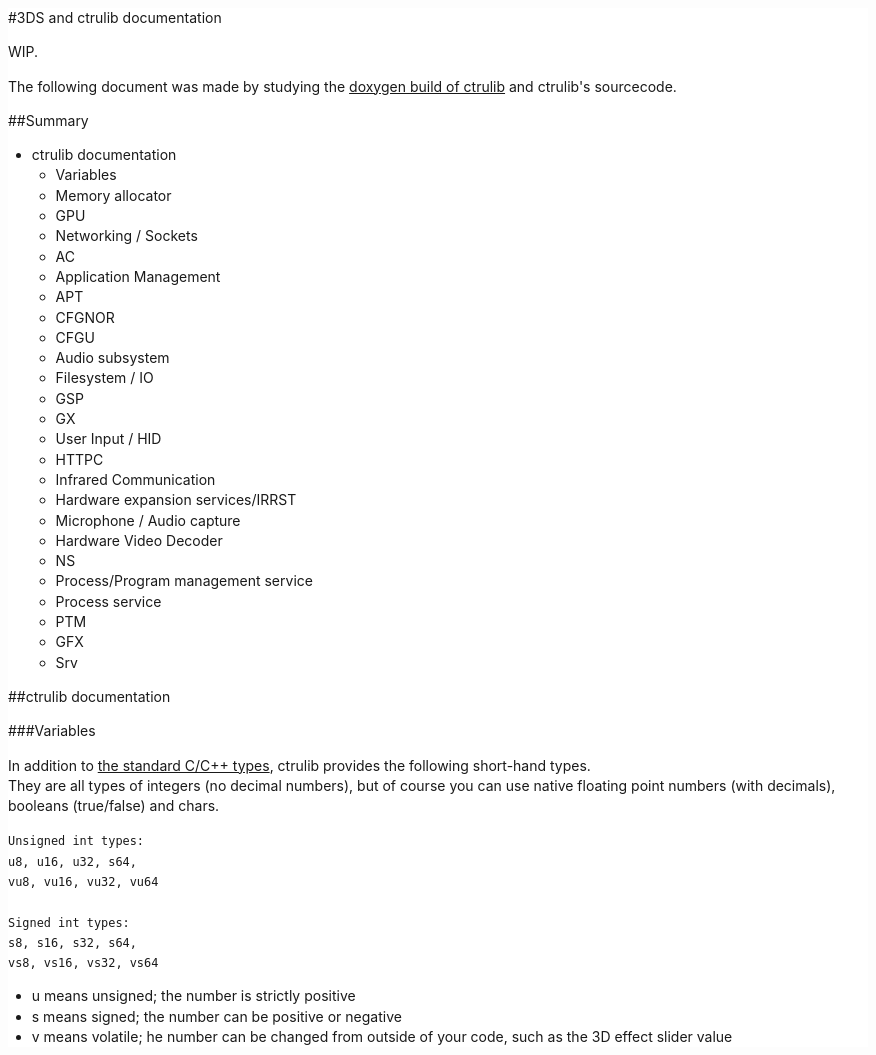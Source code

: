 #3DS and ctrulib documentation

WIP.

The following document was made by studying the [doxygen build of ctrulib](http://xem.github.io/3DShomebrew/documentation/doxygen) and ctrulib's sourcecode.

##Summary
- ctrulib documentation
  - Variables
  - Memory allocator
  - GPU
  - Networking / Sockets
  - AC
  - Application Management
  - APT
  - CFGNOR
  - CFGU
  - Audio subsystem
  - Filesystem / IO
  - GSP
  - GX
  - User Input / HID
  - HTTPC
  - Infrared Communication
  - Hardware expansion services/IRRST
  - Microphone / Audio capture
  - Hardware Video Decoder
  - NS
  - Process/Program management service
  - Process service
  - PTM
  - GFX
  - Srv
  

##ctrulib documentation

###Variables

In addition to [the standard C/C++ types](http://en.cppreference.com/w/cpp/language/types), ctrulib provides the following short-hand types.<br>
They are all types of integers (no decimal numbers), but of course you can use native floating point numbers (with decimals), booleans (true/false) and chars.

````
Unsigned int types:
u8, u16, u32, s64,
vu8, vu16, vu32, vu64

Signed int types:
s8, s16, s32, s64,
vs8, vs16, vs32, vs64
````

* u means unsigned; the number is strictly positive
* s means signed; the number can be positive or negative
* v means volatile; he number can be changed from outside of your code, such as the 3D effect slider value
